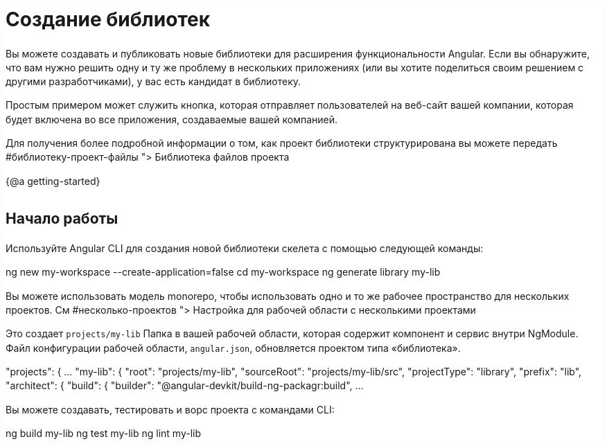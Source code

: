 ﻿# Создание библиотек

Вы можете создавать и публиковать новые библиотеки для расширения функциональности Angular. Если вы обнаружите, что вам нужно решить одну и ту же проблему в нескольких приложениях (или вы хотите поделиться своим решением с другими разработчиками), у вас есть кандидат в библиотеку.

Простым примером может служить кнопка, которая отправляет пользователей на веб-сайт вашей компании, которая будет включена во все приложения, создаваемые вашей компанией.

<div class="alert is-helpful">
     <p>Для получения более подробной информации о том, как проект библиотеки структурирована вы можете передать #библиотеку-проект-файлы "> Библиотека файлов проекта</p>
</div>

{@a getting-started}
## Начало работы

Используйте Angular CLI для создания новой библиотеки скелета с помощью следующей команды:

<code-example language="bash">
 ng new my-workspace --create-application=false
 cd my-workspace
 ng generate library my-lib
</code-example>

<div class="alert is-helpful">
     <p>Вы можете использовать модель monorepo, чтобы использовать одно и то же рабочее пространство для нескольких проектов. См #несколько-проектов "> Настройка для рабочей области с несколькими проектами</p>
</div>

Это создает `projects/my-lib` Папка в вашей рабочей области, которая содержит компонент и сервис внутри NgModule.
Файл конфигурации рабочей области, `angular.json`, обновляется проектом типа «библиотека».

<code-example format="json">
"projects": {
  ...
  "my-lib": {
    "root": "projects/my-lib",
    "sourceRoot": "projects/my-lib/src",
    "projectType": "library",
    "prefix": "lib",
    "architect": {
      "build": {
        "builder": "@angular-devkit/build-ng-packagr:build",
        ...
</code-example>

Вы можете создавать, тестировать и ворс проекта с командами CLI:

<code-example language="bash">
 ng build my-lib
 ng test my-lib
 ng lint my-lib
</code-example>
